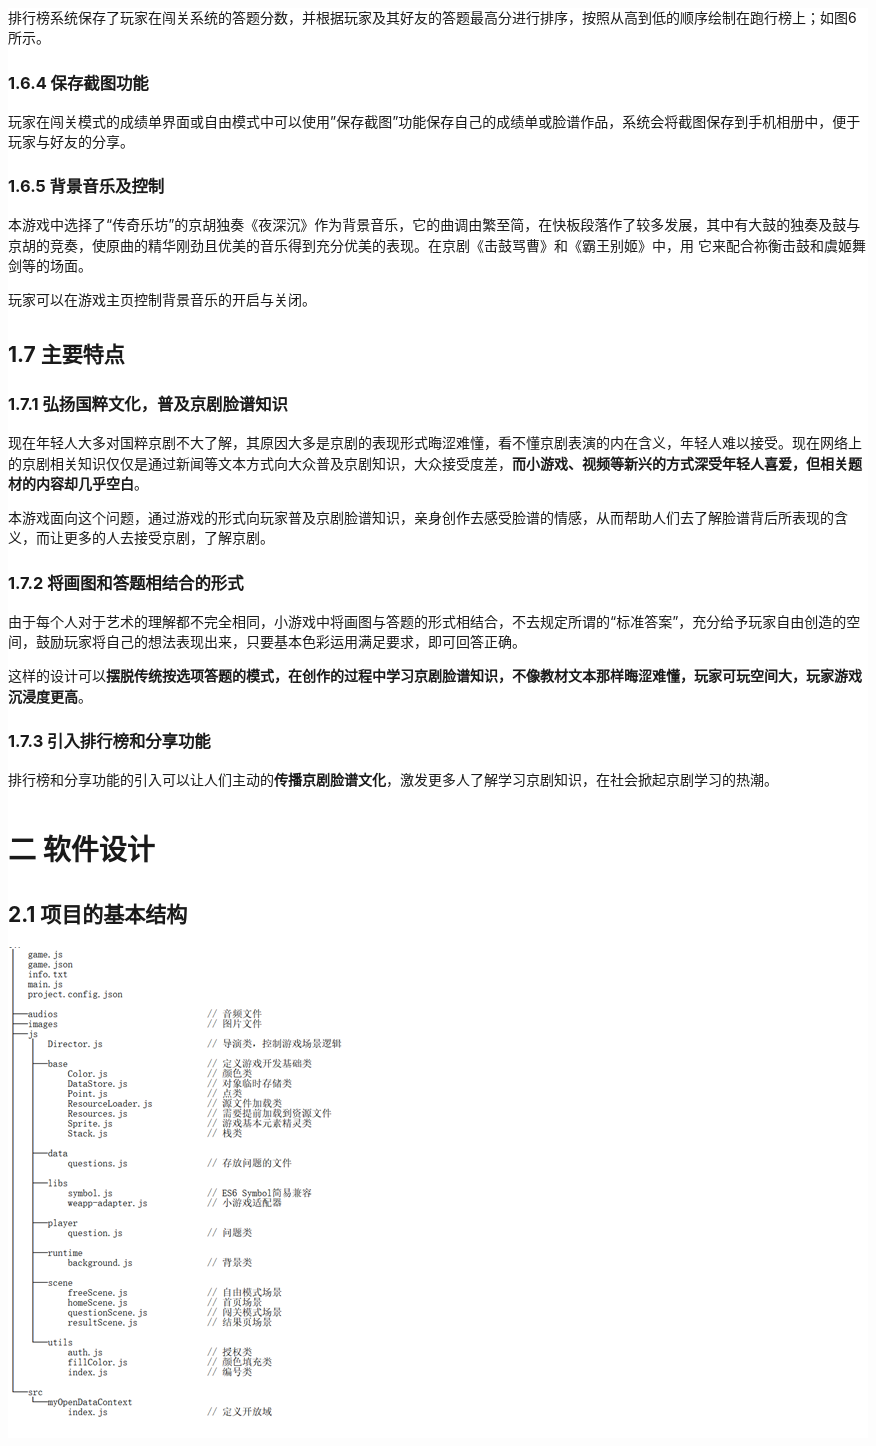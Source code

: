 排行榜系统保存了玩家在闯关系统的答题分数，并根据玩家及其好友的答题最高分进行排序，按照从高到低的顺序绘制在跑行榜上；如图6所示。

### 1.6.4 保存截图功能

玩家在闯关模式的成绩单界面或自由模式中可以使用”保存截图”功能保存自己的成绩单或脸谱作品，系统会将截图保存到手机相册中，便于玩家与好友的分享。

### 1.6.5 背景音乐及控制

本游戏中选择了“传奇乐坊”的京胡独奏《夜深沉》作为背景音乐，它的曲调由繁至简，在快板段落作了较多发展，其中有大鼓的独奏及鼓与京胡的竞奏，使原曲的精华刚劲且优美的音乐得到充分优美的表现。在京剧《击鼓骂曹》和《霸王别姬》中，用 它来配合祢衡击鼓和虞姬舞剑等的场面。

玩家可以在游戏主页控制背景音乐的开启与关闭。

## 1.7 主要特点

### 1.7.1 弘扬国粹文化，普及京剧脸谱知识

现在年轻人大多对国粹京剧不大了解，其原因大多是京剧的表现形式晦涩难懂，看不懂京剧表演的内在含义，年轻人难以接受。现在网络上的京剧相关知识仅仅是通过新闻等文本方式向大众普及京剧知识，大众接受度差，**而小游戏、视频等新兴的方式深受年轻人喜爱，但相关题材的内容却几乎空白**。

本游戏面向这个问题，通过游戏的形式向玩家普及京剧脸谱知识，亲身创作去感受脸谱的情感，从而帮助人们去了解脸谱背后所表现的含义，而让更多的人去接受京剧，了解京剧。

### 1.7.2 将画图和答题相结合的形式

由于每个人对于艺术的理解都不完全相同，小游戏中将画图与答题的形式相结合，不去规定所谓的“标准答案”，充分给予玩家自由创造的空间，鼓励玩家将自己的想法表现出来，只要基本色彩运用满足要求，即可回答正确。

这样的设计可以**摆脱传统按选项答题的模式，在创作的过程中学习京剧脸谱知识，不像教材文本那样晦涩难懂，玩家可玩空间大，玩家游戏沉浸度更高**。

### 1.7.3 引入排行榜和分享功能

​    排行榜和分享功能的引入可以让人们主动的**传播京剧脸谱文化**，激发更多人了解学习京剧知识，在社会掀起京剧学习的热潮。

# 二 软件设计

## 2.1 项目的基本结构

   ![1566184212151](README/1566184212151.png)
